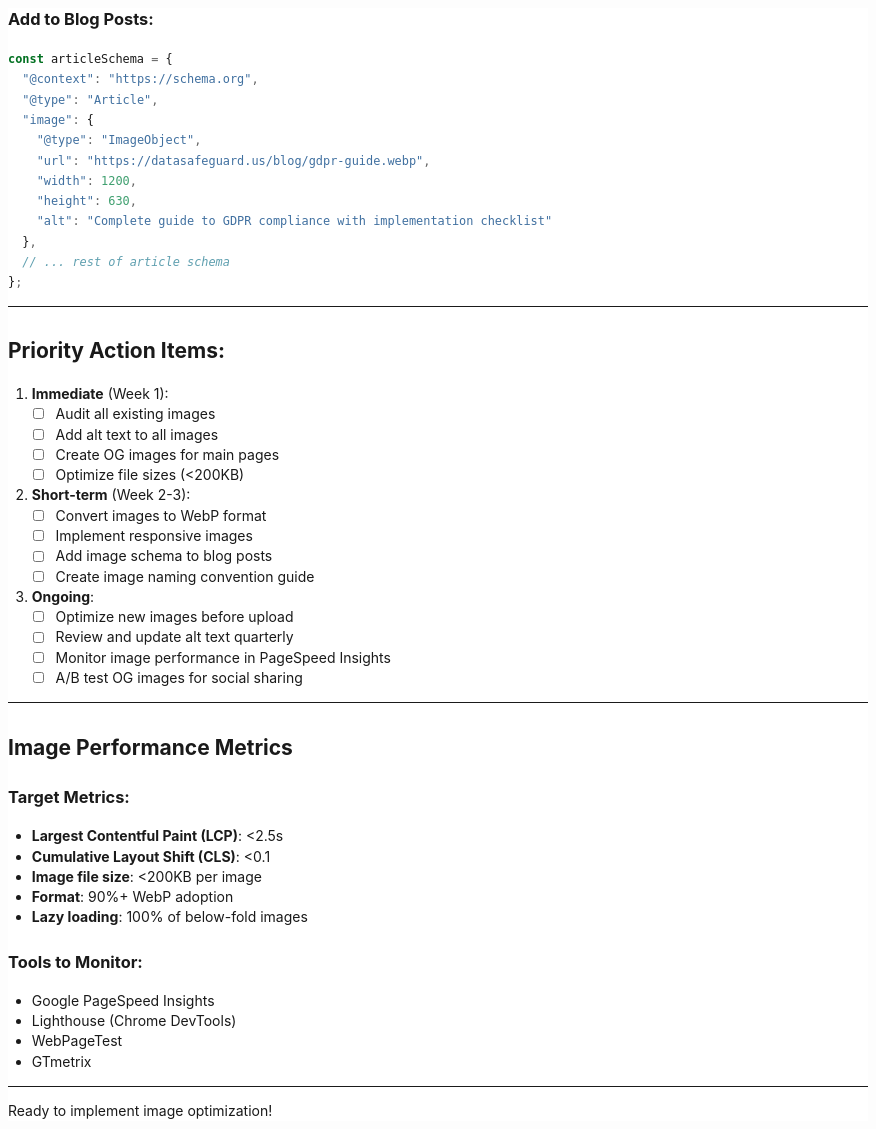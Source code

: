 ### Add to Blog Posts:

```typescript
const articleSchema = {
  "@context": "https://schema.org",
  "@type": "Article",
  "image": {
    "@type": "ImageObject",
    "url": "https://datasafeguard.us/blog/gdpr-guide.webp",
    "width": 1200,
    "height": 630,
    "alt": "Complete guide to GDPR compliance with implementation checklist"
  },
  // ... rest of article schema
};
```

---

## Priority Action Items:

1. **Immediate** (Week 1):
   - [ ] Audit all existing images
   - [ ] Add alt text to all images
   - [ ] Create OG images for main pages
   - [ ] Optimize file sizes (<200KB)

2. **Short-term** (Week 2-3):
   - [ ] Convert images to WebP format
   - [ ] Implement responsive images
   - [ ] Add image schema to blog posts
   - [ ] Create image naming convention guide

3. **Ongoing**:
   - [ ] Optimize new images before upload
   - [ ] Review and update alt text quarterly
   - [ ] Monitor image performance in PageSpeed Insights
   - [ ] A/B test OG images for social sharing

---

## Image Performance Metrics

### Target Metrics:
- **Largest Contentful Paint (LCP)**: <2.5s
- **Cumulative Layout Shift (CLS)**: <0.1
- **Image file size**: <200KB per image
- **Format**: 90%+ WebP adoption
- **Lazy loading**: 100% of below-fold images

### Tools to Monitor:
- Google PageSpeed Insights
- Lighthouse (Chrome DevTools)
- WebPageTest
- GTmetrix

---

Ready to implement image optimization!
